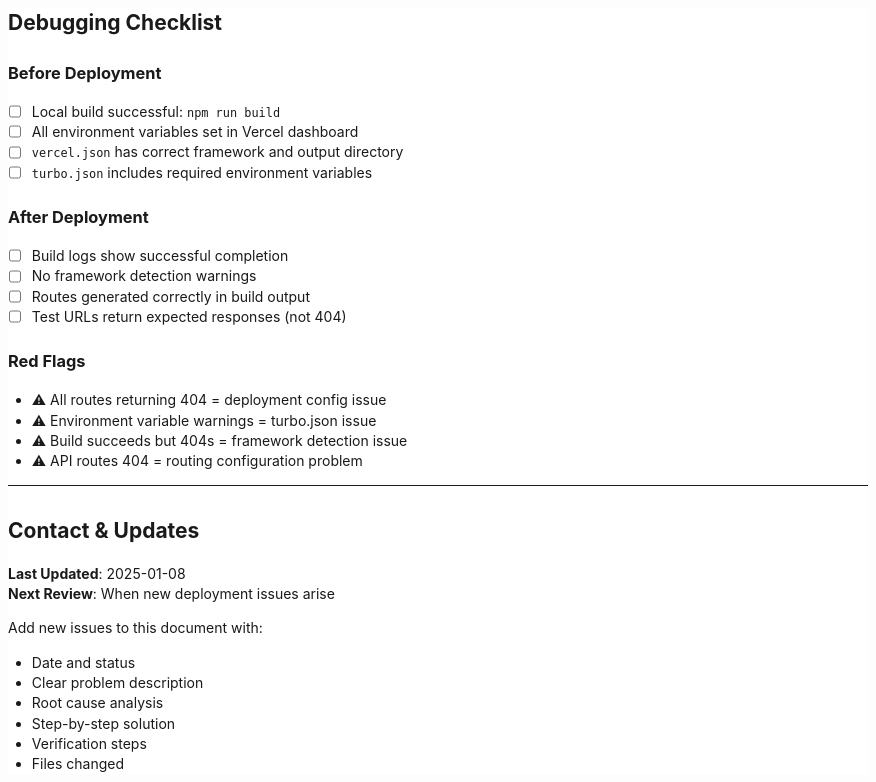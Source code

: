 
## Debugging Checklist

### Before Deployment
- [ ] Local build successful: `npm run build`
- [ ] All environment variables set in Vercel dashboard
- [ ] `vercel.json` has correct framework and output directory
- [ ] `turbo.json` includes required environment variables

### After Deployment
- [ ] Build logs show successful completion
- [ ] No framework detection warnings
- [ ] Routes generated correctly in build output
- [ ] Test URLs return expected responses (not 404)

### Red Flags
- ⚠️ All routes returning 404 = deployment config issue
- ⚠️ Environment variable warnings = turbo.json issue  
- ⚠️ Build succeeds but 404s = framework detection issue
- ⚠️ API routes 404 = routing configuration problem

---

## Contact & Updates

**Last Updated**: 2025-01-08  
**Next Review**: When new deployment issues arise  

Add new issues to this document with:
- Date and status
- Clear problem description  
- Root cause analysis
- Step-by-step solution
- Verification steps
- Files changed